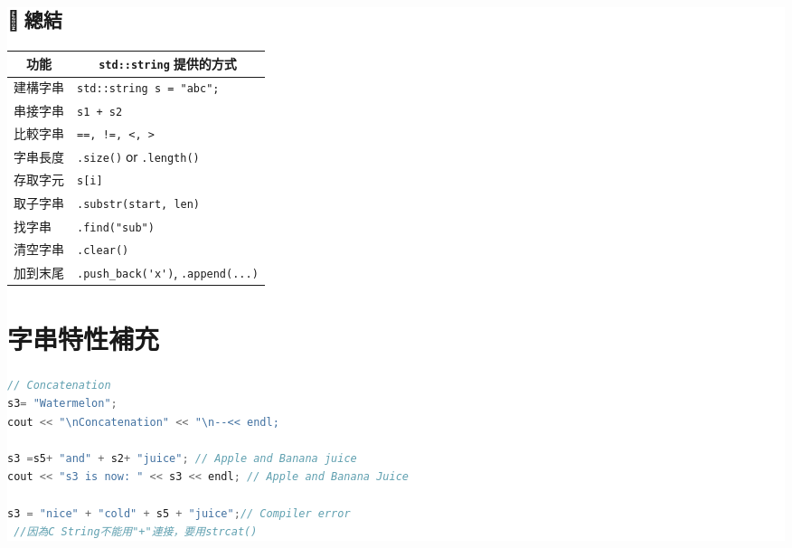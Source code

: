 ## 🏁 總結

|功能|`std::string` 提供的方式|
|---|---|
|建構字串|`std::string s = "abc";`|
|串接字串|`s1 + s2`|
|比較字串|`==, !=, <, >`|
|字串長度|`.size()` or `.length()`|
|存取字元|`s[i]`|
|取子字串|`.substr(start, len)`|
|找字串|`.find("sub")`|
|清空字串|`.clear()`|
|加到末尾|`.push_back('x')`, `.append(...)`|
# 字串特性補充
```cpp
// Concatenation
s3= "Watermelon";
cout << "\nConcatenation" << "\n--<< endl;

s3 =s5+ "and" + s2+ "juice"; // Apple and Banana juice
cout << "s3 is now: " << s3 << endl; // Apple and Banana Juice
 
s3 = "nice" + "cold" + s5 + "juice";// Compiler error
 //因為C String不能用"+"連接，要用strcat()
```
